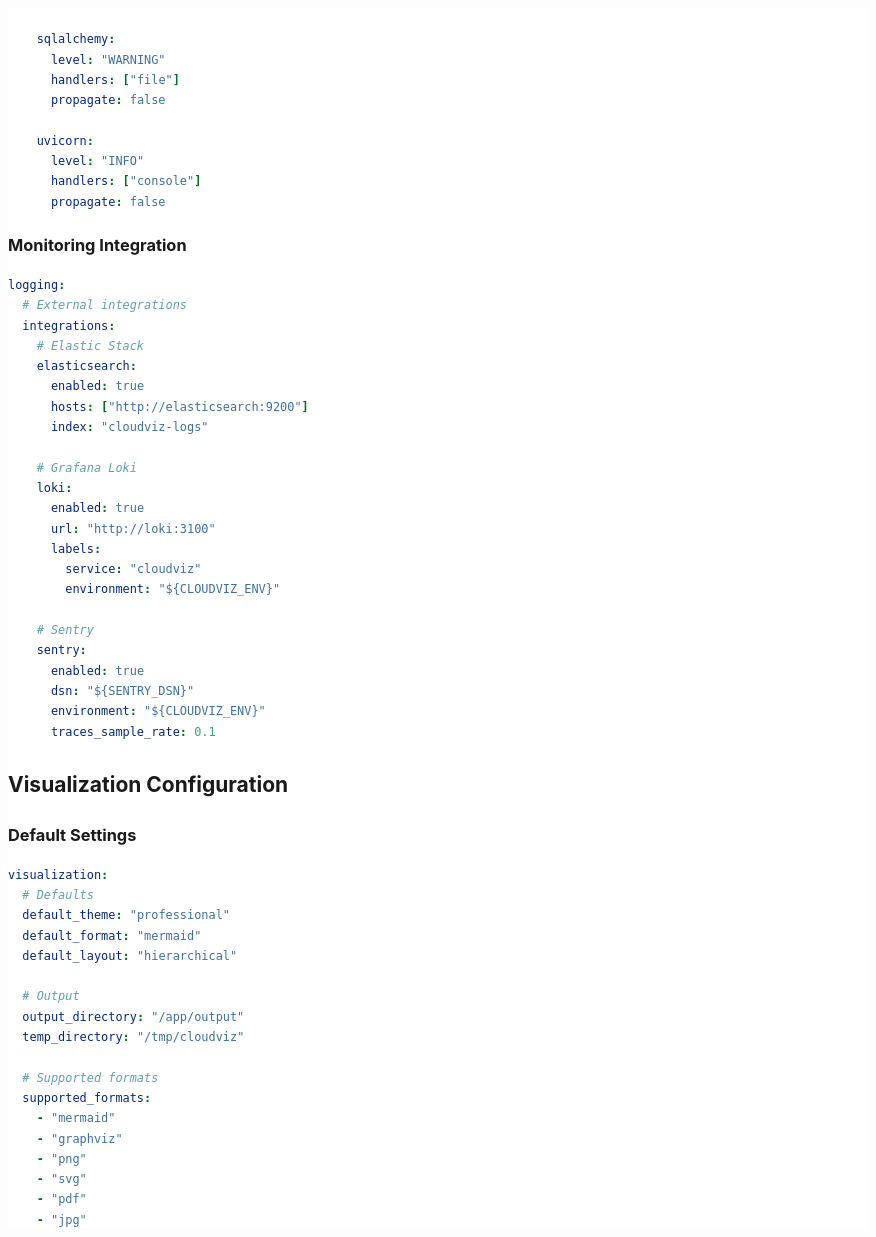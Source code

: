 ```yaml
    
    sqlalchemy:
      level: "WARNING"
      handlers: ["file"]
      propagate: false
    
    uvicorn:
      level: "INFO"
      handlers: ["console"]
      propagate: false
```

### Monitoring Integration

```yaml
logging:
  # External integrations
  integrations:
    # Elastic Stack
    elasticsearch:
      enabled: true
      hosts: ["http://elasticsearch:9200"]
      index: "cloudviz-logs"
    
    # Grafana Loki
    loki:
      enabled: true
      url: "http://loki:3100"
      labels:
        service: "cloudviz"
        environment: "${CLOUDVIZ_ENV}"
    
    # Sentry
    sentry:
      enabled: true
      dsn: "${SENTRY_DSN}"
      environment: "${CLOUDVIZ_ENV}"
      traces_sample_rate: 0.1
```

## Visualization Configuration

### Default Settings

```yaml
visualization:
  # Defaults
  default_theme: "professional"
  default_format: "mermaid"
  default_layout: "hierarchical"
  
  # Output
  output_directory: "/app/output"
  temp_directory: "/tmp/cloudviz"
  
  # Supported formats
  supported_formats:
    - "mermaid"
    - "graphviz"
    - "png"
    - "svg"
    - "pdf"
    - "jpg"
```
